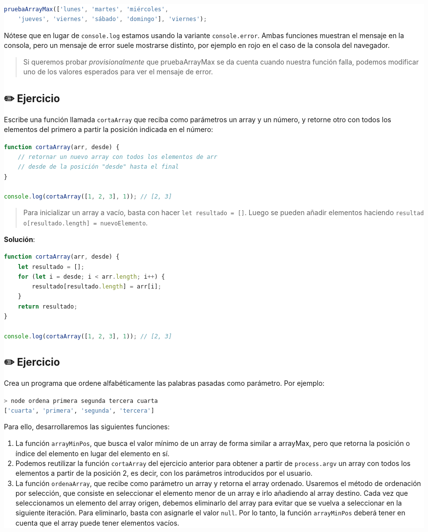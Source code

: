 ```javascript
pruebaArrayMax(['lunes', 'martes', 'miércoles',
	'jueves', 'viernes', 'sábado', 'domingo'], 'viernes');
```

Nótese que en lugar de `console.log` estamos usando la variante `console.error`. Ambas funciones muestran el mensaje en la consola, pero un mensaje de error suele mostrarse distinto, por ejemplo en rojo en el caso de la consola del navegador.

> Si queremos probar _provisionalmente_ que pruebaArrayMax se da cuenta cuando nuestra función falla, podemos modificar uno de los valores esperados para ver el mensaje de error.


## ✏️ Ejercicio
Escribe una función llamada `cortaArray` que reciba como parámetros un array y un número, y retorne otro con todos los elementos del primero a partir la posición indicada en el número:

```javascript
function cortaArray(arr, desde) {
	// retornar un nuevo array con todos los elementos de arr
	// desde de la posición "desde" hasta el final
}

console.log(cortaArray([1, 2, 3], 1)); // [2, 3]
```

> Para inicializar un array a vacío, basta con hacer `let resultado = []`. Luego se pueden añadir elementos haciendo `resultado[resultado.length] = nuevoElemento`.

**Solución**:

```javascript
function cortaArray(arr, desde) {
	let resultado = [];
	for (let i = desde; i < arr.length; i++) {
		resultado[resultado.length] = arr[i];
	}
	return resultado;
}

console.log(cortaArray([1, 2, 3], 1)); // [2, 3]
```

## ✏️ Ejercicio
Crea un programa que ordene alfabéticamente las palabras pasadas como parámetro. Por ejemplo:

```bash
> node ordena primera segunda tercera cuarta
['cuarta', 'primera', 'segunda', 'tercera']
```

Para ello, desarrollaremos las siguientes funciones:

1. La función `arrayMinPos`, que busca el valor mínimo de un array de forma similar a arrayMax, pero que retorna la posición o índice del elemento en lugar del elemento en sí.
2. Podemos reutilizar la función `cortaArray` del ejercicio anterior para obtener a partir de `process.argv` un array con todos los elementos a partir de la posición 2, es decir, con los parámetros introducidos por el usuario.
3. La función `ordenaArray`, que recibe como parámetro un array y retorna el array ordenado. Usaremos el método de ordenación por selección, que consiste en seleccionar el elemento menor de un array e irlo añadiendo al array destino. Cada vez que seleccionamos un elemento del array origen, debemos eliminarlo del array para evitar que se vuelva a seleccionar en la siguiente iteración. Para eliminarlo, basta con asignarle el valor `null`. Por lo tanto, la función `arrayMinPos` deberá tener en cuenta que el array puede tener elementos vacíos.
